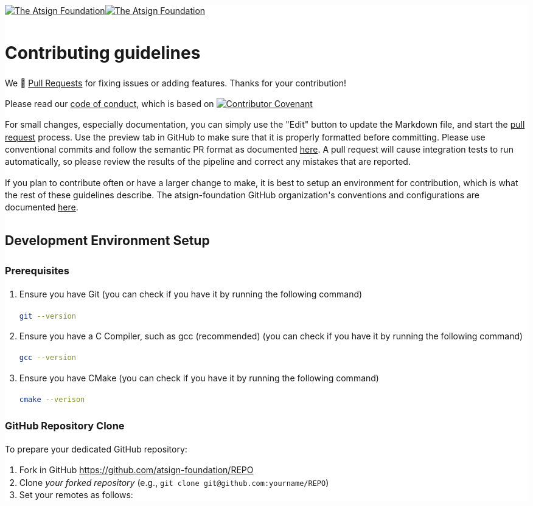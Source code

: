 <a href="https://atsign.com#gh-light-mode-only"><img width=250px src="https://atsign.com/wp-content/uploads/2022/05/atsign-logo-horizontal-color2022.svg#gh-light-mode-only" alt="The Atsign Foundation"></a><a href="https://atsign.com#gh-dark-mode-only"><img width=250px src="https://atsign.com/wp-content/uploads/2023/08/atsign-logo-horizontal-reverse2022-Color.svg#gh-dark-mode-only" alt="The Atsign Foundation"></a>

# Contributing guidelines

We 💙 [Pull Requests](https://help.github.com/articles/about-pull-requests/)
for fixing issues or adding features. Thanks for your contribution!

Please read our [code of conduct](code_of_conduct.md), which is based on
[![Contributor Covenant](https://img.shields.io/badge/Contributor%20Covenant-2.0-4baaaa.svg)](code_of_conduct.md)

For small changes, especially documentation, you can simply use the "Edit" button
to update the Markdown file, and start the
[pull request](https://help.github.com/articles/about-pull-requests/) process.
Use the preview tab in GitHub to make sure that it is properly
formatted before committing. Please use conventional commits and follow the semantic PR format as documented
[here](https://github.com/atsign-foundation/.github/blob/trunk/docs/atGitHub.md#semantic-prs).
A pull request will cause integration tests to run automatically, so please review
the results of the pipeline and correct any mistakes that are reported.

If you plan to contribute often or have a larger change to make, it is best to
setup an environment for contribution, which is what the rest of these guidelines
describe. The atsign-foundation GitHub organization's conventions and configurations are documented
[here](https://github.com/atsign-foundation/.github/blob/trunk/docs/atGitHub.md).

## Development Environment Setup

### Prerequisites

1. Ensure you have Git (you can check if you have it by running the following command)

   ``` sh
   git --version
   ```

1. Ensure you have a C Compiler, such as gcc (recommended) (you can check if you have it by running the following command)

   ```sh
   gcc --version
   ```

1. Ensure you have CMake (you can check if you have it by running the following command)

   ```sh
   cmake --verison
   ```

### GitHub Repository Clone

To prepare your dedicated GitHub repository:

1. Fork in GitHub <https://github.com/atsign-foundation/REPO>
2. Clone *your forked repository* (e.g., `git clone git@github.com:yourname/REPO`)
3. Set your remotes as follows:
